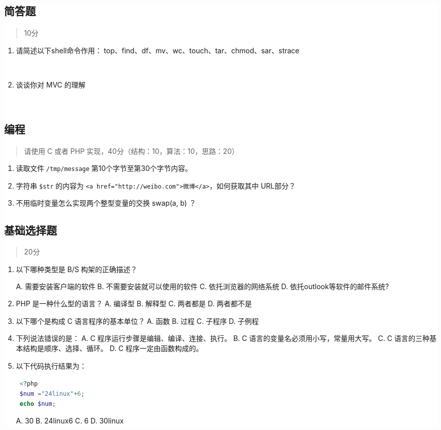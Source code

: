 ## 简答题

> 10分

1. 请简述以下shell命令作用：
    top、find、df、mv、wc、touch、tar、chmod、sar、strace

   ​

2. 谈谈你对 MVC  的理解

   ​


## 编程


> 请使用 C 或者 PHP 实现，40分（结构：10，算法：10，思路：20）

1. 读取文件 `/tmp/message` 第10个字节至第30个字节内容。


2. 字符串 `$str` 的内容为 `<a href="http://weibo.com">微博</a>`，如何获取其中 URL部分？


3. 不用临时变量怎么实现两个整型变量的交换 swap(a, b) ？


## 基础选择题

> 20分

1. 以下哪种类型是 B/S 构架的正确描述？

   A.  需要安装客户端的软件
   B.  不需要安装就可以使用的软件
   C.  依托浏览器的网络系统
   D.  依托outlook等软件的邮件系统?

2. PHP 是一种什么型的语言？
   A. 编译型 	B. 解释型	C. 两者都是	D. 两者都不是

3. 以下哪个是构成 C 语言程序的基本单位？
   A. 函数	B. 过程 	C. 子程序 	D. 子例程

4. 下列说法错误的是：
   A. C 程序运行步骤是编辑、编译、连接、执行。
   B. C 语言的变量名必须用小写，常量用大写。
   C. C 语言的三种基本结构是顺序、选择、循环。
   D. C 程序一定由函数构成的。

5. 以下代码执行结果为：
   ```php
    <?php 
    $num ="24linux"+6;
    echo $num;
   ```

   A. 30	B. 24linux6 	C. 6 	D. 30linux
